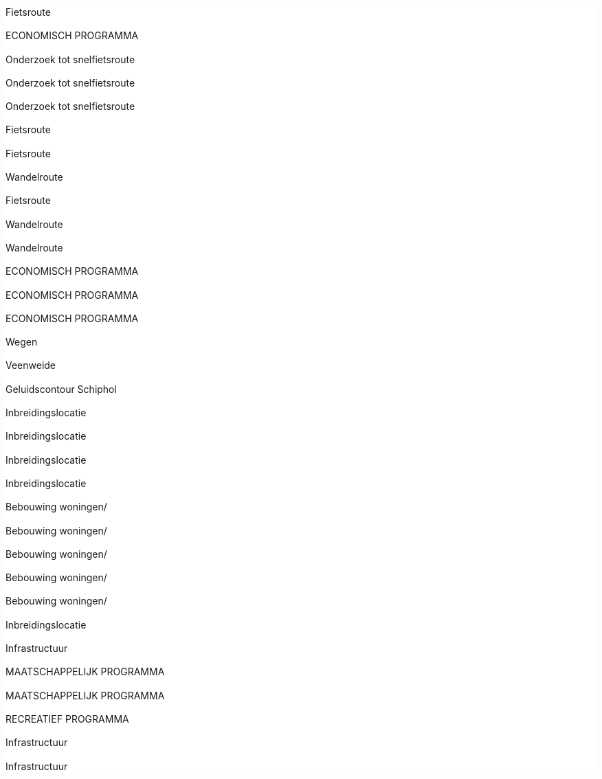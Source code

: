 Fietsroute

ECONOMISCH PROGRAMMA

Onderzoek tot snelfietsroute

Onderzoek tot snelfietsroute

Onderzoek tot snelfietsroute

Fietsroute

Fietsroute

Wandelroute

Fietsroute

Wandelroute

Wandelroute

ECONOMISCH PROGRAMMA

ECONOMISCH PROGRAMMA

ECONOMISCH PROGRAMMA

Wegen

Veenweide

Geluidscontour Schiphol

Inbreidingslocatie

Inbreidingslocatie

Inbreidingslocatie

Inbreidingslocatie

Bebouwing woningen/

Bebouwing woningen/

Bebouwing woningen/

Bebouwing woningen/

Bebouwing woningen/

Inbreidingslocatie

Infrastructuur

MAATSCHAPPELIJK PROGRAMMA

MAATSCHAPPELIJK PROGRAMMA

RECREATIEF PROGRAMMA

Infrastructuur

Infrastructuur
